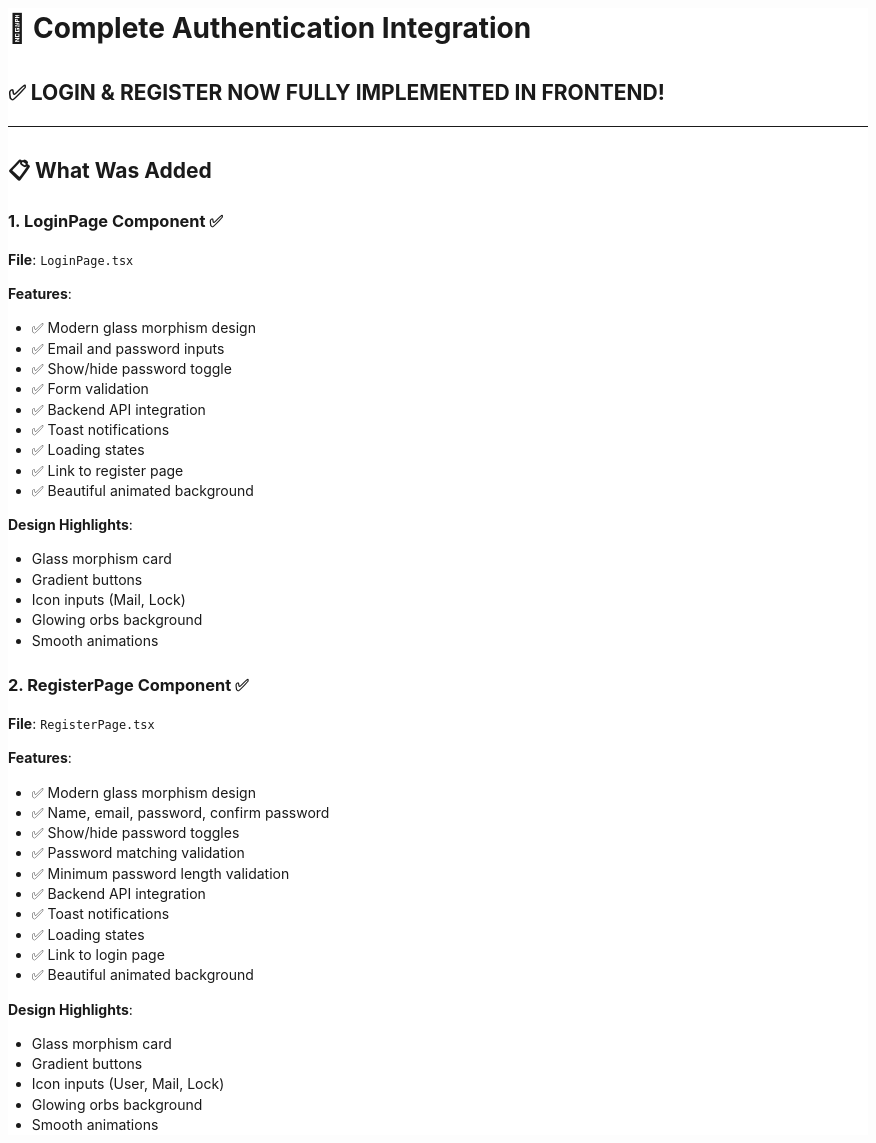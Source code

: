 # 🎉 Complete Authentication Integration

## ✅ LOGIN & REGISTER NOW FULLY IMPLEMENTED IN FRONTEND!

---

## 📋 What Was Added

### 1. **LoginPage Component** ✅
**File**: `LoginPage.tsx`

**Features**:
- ✅ Modern glass morphism design
- ✅ Email and password inputs
- ✅ Show/hide password toggle
- ✅ Form validation
- ✅ Backend API integration
- ✅ Toast notifications
- ✅ Loading states
- ✅ Link to register page
- ✅ Beautiful animated background

**Design Highlights**:
- Glass morphism card
- Gradient buttons
- Icon inputs (Mail, Lock)
- Glowing orbs background
- Smooth animations

### 2. **RegisterPage Component** ✅
**File**: `RegisterPage.tsx`

**Features**:
- ✅ Modern glass morphism design
- ✅ Name, email, password, confirm password
- ✅ Show/hide password toggles
- ✅ Password matching validation
- ✅ Minimum password length validation
- ✅ Backend API integration
- ✅ Toast notifications
- ✅ Loading states
- ✅ Link to login page
- ✅ Beautiful animated background

**Design Highlights**:
- Glass morphism card
- Gradient buttons
- Icon inputs (User, Mail, Lock)
- Glowing orbs background
- Smooth animations
